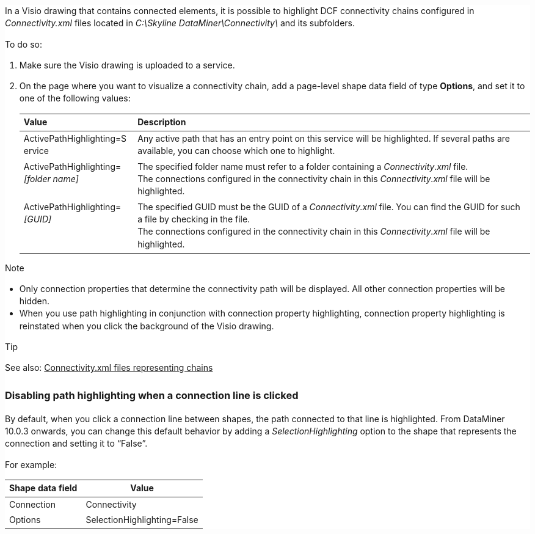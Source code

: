 In a Visio drawing that contains connected elements, it is possible to highlight DCF connectivity chains configured in *Connectivity.xml* files located in *C:\\Skyline DataMiner\\Connectivity\\* and its subfolders.

To do so:

1. Make sure the Visio drawing is uploaded to a service.

2. On the page where you want to visualize a connectivity chain, add a page-level shape data field of type **Options**, and set it to one of the following values:

    | Value                                                                 | Description                                                                                                                                                                                                                                                                                                  |
    |-------------------------------------------------------------------------|--------------------------------------------------------------------------------------------------------------------------------------------------------------------------------------------------------------------------------------------------------------------------------------------------------------|
    | ActivePathHighlighting=Service                                          | Any active path that has an entry point on this service will be highlighted. If several paths are available, you can choose which one to highlight.                                                                                                                                                          |
    | ActivePathHighlighting=*\[folder name\]* | The specified folder name must refer to a folder containing a *Connectivity.xml* file.<br> The connections configured in the connectivity chain in this *Connectivity.xml* file will be highlighted.                                           |
    | ActivePathHighlighting=*\[GUID\]*        | The specified GUID must be the GUID of a *Connectivity.xml* file. You can find the GUID for such a file by checking in the file.<br> The connections configured in the connectivity chain in this *Connectivity.xml* file will be highlighted. |

> [!NOTE]
> -  Only connection properties that determine the connectivity path will be displayed. All other connection properties will be hidden.
> -  When you use path highlighting in conjunction with connection property highlighting, connection property highlighting is reinstated when you click the background of the Visio drawing.

> [!TIP]
> See also:
> [Connectivity.xml files representing chains](../../part_3/DCF/Connectivity_xml_files_representing_chains.md#connectivityxml-files-representing-chains)

### Disabling path highlighting when a connection line is clicked

By default, when you click a connection line between shapes, the path connected to that line is highlighted. From DataMiner 10.0.3 onwards, you can change this default behavior by adding a *SelectionHighlighting* option to the shape that represents the connection and setting it to “False”.

For example:

| Shape data field | Value                       |
|------------------|-----------------------------|
| Connection       | Connectivity                |
| Options          | SelectionHighlighting=False |
